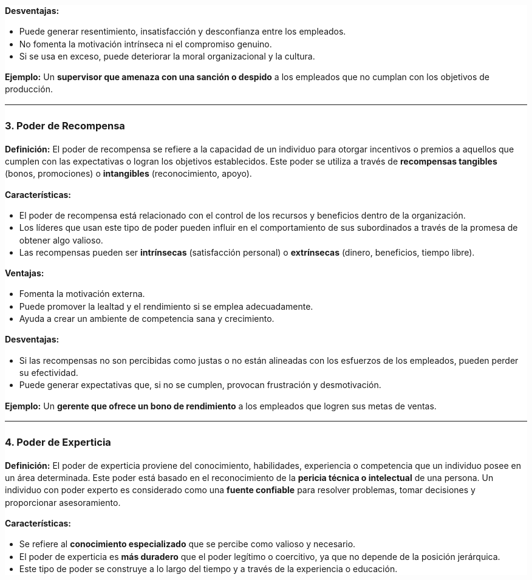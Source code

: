 **Desventajas:**

- Puede generar resentimiento, insatisfacción y desconfianza entre los empleados.
- No fomenta la motivación intrínseca ni el compromiso genuino.
- Si se usa en exceso, puede deteriorar la moral organizacional y la cultura.

**Ejemplo:** Un **supervisor que amenaza con una sanción o despido** a los empleados que no cumplan con los objetivos de producción.

---

### **3. Poder de Recompensa**

**Definición:** El poder de recompensa se refiere a la capacidad de un individuo para otorgar incentivos o premios a aquellos que cumplen con las expectativas o logran los objetivos establecidos. Este poder se utiliza a través de **recompensas tangibles** (bonos, promociones) o **intangibles** (reconocimiento, apoyo).

**Características:**

- El poder de recompensa está relacionado con el control de los recursos y beneficios dentro de la organización.
- Los líderes que usan este tipo de poder pueden influir en el comportamiento de sus subordinados a través de la promesa de obtener algo valioso.
- Las recompensas pueden ser **intrínsecas** (satisfacción personal) o **extrínsecas** (dinero, beneficios, tiempo libre).

**Ventajas:**

- Fomenta la motivación externa.
- Puede promover la lealtad y el rendimiento si se emplea adecuadamente.
- Ayuda a crear un ambiente de competencia sana y crecimiento.

**Desventajas:**

- Si las recompensas no son percibidas como justas o no están alineadas con los esfuerzos de los empleados, pueden perder su efectividad.
- Puede generar expectativas que, si no se cumplen, provocan frustración y desmotivación.

**Ejemplo:** Un **gerente que ofrece un bono de rendimiento** a los empleados que logren sus metas de ventas.

---

### **4. Poder de Experticia**

**Definición:** El poder de experticia proviene del conocimiento, habilidades, experiencia o competencia que un individuo posee en un área determinada. Este poder está basado en el reconocimiento de la **pericia técnica o intelectual** de una persona. Un individuo con poder experto es considerado como una **fuente confiable** para resolver problemas, tomar decisiones y proporcionar asesoramiento.

**Características:**

- Se refiere al **conocimiento especializado** que se percibe como valioso y necesario.
- El poder de experticia es **más duradero** que el poder legítimo o coercitivo, ya que no depende de la posición jerárquica.
- Este tipo de poder se construye a lo largo del tiempo y a través de la experiencia o educación.
